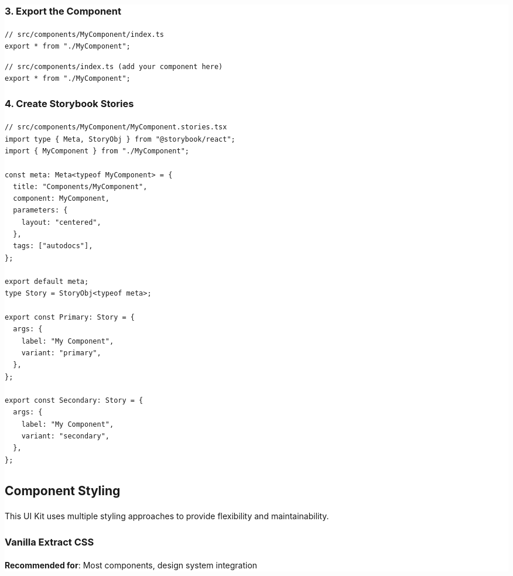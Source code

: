 ### 3. Export the Component

```tsx
// src/components/MyComponent/index.ts
export * from "./MyComponent";
```

```tsx
// src/components/index.ts (add your component here)
export * from "./MyComponent";
```

### 4. Create Storybook Stories

```tsx
// src/components/MyComponent/MyComponent.stories.tsx
import type { Meta, StoryObj } from "@storybook/react";
import { MyComponent } from "./MyComponent";

const meta: Meta<typeof MyComponent> = {
  title: "Components/MyComponent",
  component: MyComponent,
  parameters: {
    layout: "centered",
  },
  tags: ["autodocs"],
};

export default meta;
type Story = StoryObj<typeof meta>;

export const Primary: Story = {
  args: {
    label: "My Component",
    variant: "primary",
  },
};

export const Secondary: Story = {
  args: {
    label: "My Component",
    variant: "secondary",
  },
};
```

## Component Styling

This UI Kit uses multiple styling approaches to provide flexibility and maintainability.

### Vanilla Extract CSS

**Recommended for**: Most components, design system integration
